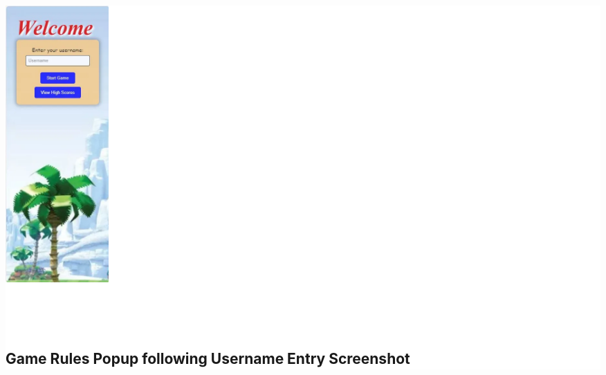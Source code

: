 <img src="docs/screenshots/login_mobile.webp" alt="Mobile User Login Wireframe" height="400px"><br><br><br><br>

## Game Rules Popup following Username Entry Screenshot